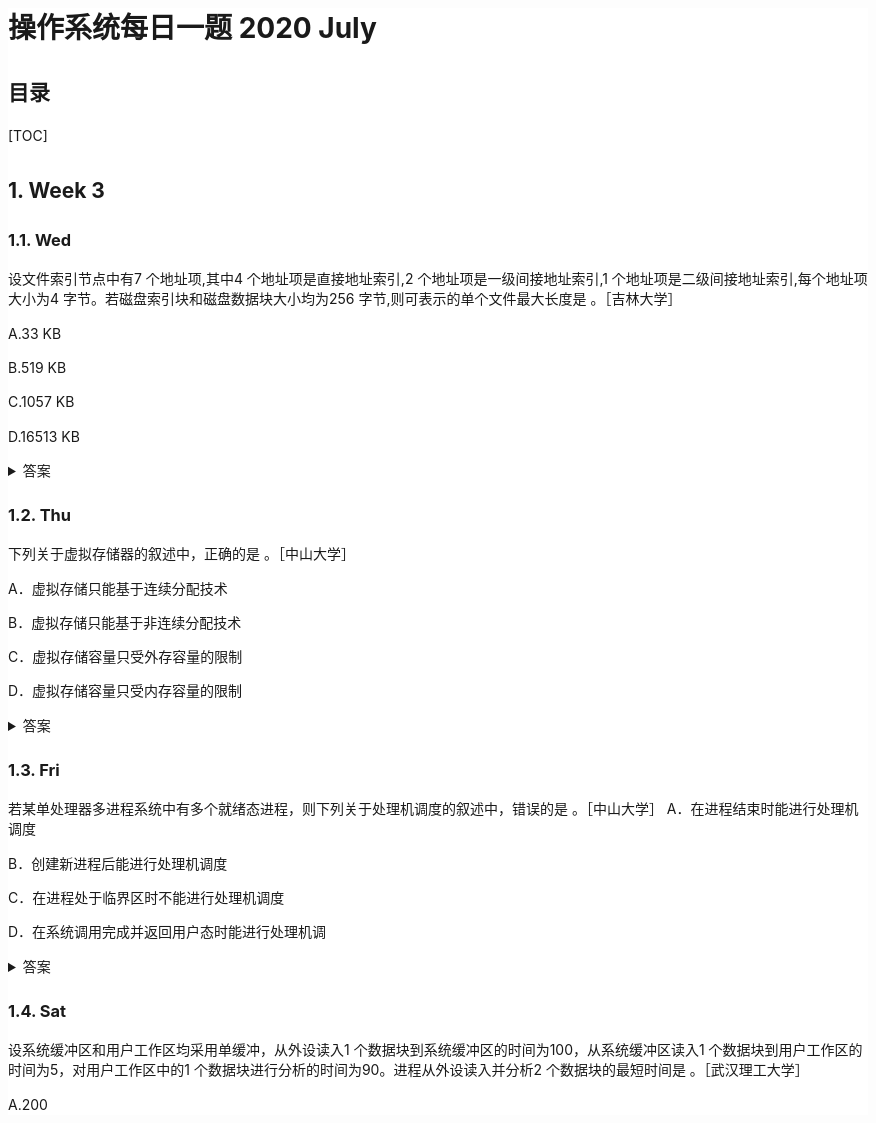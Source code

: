 操作系统每日一题 2020 July
===

目录
---

[TOC]

## 1. Week 3

### 1.1. Wed

设文件索引节点中有7 个地址项,其中4 个地址项是直接地址索引,2 个地址项是一级间接地址索引,1 个地址项是二级间接地址索引,每个地址项大小为4 字节。若磁盘索引块和磁盘数据块大小均为256 字节,则可表示的单个文件最大长度是               。［吉林大学］

A.33 KB

B.519 KB

C.1057 KB

D.16513 KB

<details><summary>答案</summary></details>

### 1.2. Thu

下列关于虚拟存储器的叙述中，正确的是          。［中山大学］

A．虚拟存储只能基于连续分配技术

B．虚拟存储只能基于非连续分配技术

C．虚拟存储容量只受外存容量的限制

D．虚拟存储容量只受内存容量的限制

<details><summary>答案</summary></details>

### 1.3. Fri

若某单处理器多进程系统中有多个就绪态进程，则下列关于处理机调度的叙述中，错误的是        。［中山大学］
A．在进程结束时能进行处理机调度

B．创建新进程后能进行处理机调度

C．在进程处于临界区时不能进行处理机调度

D．在系统调用完成并返回用户态时能进行处理机调

<details><summary>答案</summary></details>

### 1.4. Sat

设系统缓冲区和用户工作区均采用单缓冲，从外设读入1 个数据块到系统缓冲区的时间为100，从系统缓冲区读入1 个数据块到用户工作区的时间为5，对用户工作区中的1 个数据块进行分析的时间为90。进程从外设读入并分析2 个数据块的最短时间是        。［武汉理工大学］

A.200
